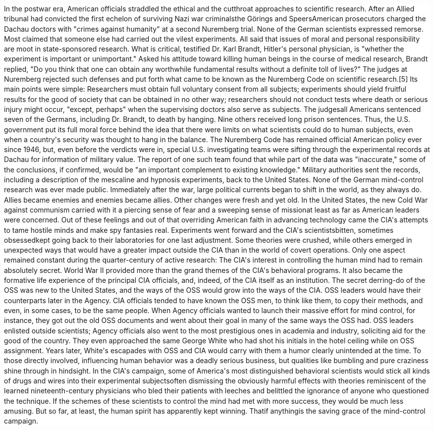 In the postwar era, American officials straddled the ethical and the cutthroat approaches to scientific research. After an Allied tribunal had convicted the first echelon of surviving Nazi war criminalsthe Görings and SpeersAmerican prosecutors charged the Dachau doctors with "crimes against humanity" at a second Nuremberg trial. None of the German scientists expressed remorse. Most claimed that someone else had carried out the vilest experiments. All said that issues of moral and personal responsibility are moot in state-sponsored research. What is critical, testified Dr. Karl Brandt, Hitler's personal physician, is "whether the experiment is important or unimportant." Asked his attitude toward killing human beings in the course of medical research, Brandt replied, "Do you think that one can obtain any worthwhile fundamental results without a definite toll of lives?" The judges at Nuremberg rejected such defenses and put forth what came to be known as the Nuremberg Code on scientific research.[5] Its main points were simple: Researchers must obtain full voluntary consent from all subjects; experiments should yield fruitful results for the good of society that can be obtained in no other way; researchers should not conduct tests where death or serious injury might occur, "except, perhaps" when the supervising doctors also serve as subjects. The judgesall Americans sentenced seven of the Germans, including Dr. Brandt, to death by hanging. Nine others received long prison sentences. Thus, the U.S. government put its full moral force behind the idea that there were limits on what scientists could do to human subjects, even when a country's security was thought to hang in the balance.
The Nuremberg Code has remained official American policy ever
since 1946, but, even before the verdicts were in, special U.S.
investigating teams were sifting through the experimental records
at Dachau for information of military value. The report of one
such team found that while part of the data was "inaccurate,"
some of the conclusions, if confirmed, would be "an important
complement to existing knowledge." Military authorities sent
the records, including a description of the mescaline and hypnosis
experiments, back to the United States. None of the German mind-control
research was ever made public.
Immediately after the war, large political currents began to shift
in the world, as they always do. Allies became enemies and enemies
became allies. Other changes were fresh and yet old. In the United
States, the new Cold War against communism carried with it a piercing
sense of fear and a sweeping sense of missionat least as far
as American leaders were concerned. Out of these feelings and
out of that overriding American faith in advancing technology
came the CIA's attempts to tame hostile minds and make spy fantasies
real. Experiments went forward and the CIA's scientistsbitten,
sometimes obsessedkept going back to their laboratories for
one last adjustment. Some theories were crushed, while others
emerged in unexpected ways that would have a greater impact outside
the CIA than in the world of covert operations. Only one aspect
remained constant during the quarter-century of active research:
The CIA's interest in controlling the human mind had to remain
absolutely secret.
World War II provided more than the grand themes of the CIA's behavioral programs. It also became the formative life experience of the principal CIA officials, and, indeed, of the CIA itself as an institution. The secret derring-do of the OSS was new to the United States, and the ways of the OSS would grow into the ways of the CIA. OSS leaders would have their counterparts later in the Agency. CIA officials tended to have known the OSS men, to think like them, to copy their methods, and even, in some cases, to be the same people. When Agency officials wanted to launch their massive effort for mind control, for instance, they got out the old OSS documents and went about their goal in many of the same ways the OSS had. OSS leaders enlisted outside scientists; Agency officials also went to the most prestigious ones in academia and industry, soliciting aid for the good of the country. They even approached the same George White who had shot his initials in the hotel ceiling while on OSS assignment.
Years later, White's escapades with OSS and CIA would carry with them a humor clearly unintended at the time. To those directly involved, influencing human behavior was a deadly serious business, but qualities like bumbling and pure craziness shine through in hindsight. In the CIA's campaign, some of America's most distinguished behavioral scientists would stick all kinds of drugs and wires into their experimental subjectsoften dismissing the obviously harmful effects with theories reminiscent of the learned nineteenth-century physicians who bled their patients with leeches and belittled the ignorance of anyone who questioned the technique. If the schemes of these scientists to control the mind had met with more success, they would be much less amusing. But so far, at least, the human spirit has apparently kept winning. Thatif anythingis the saving grace of the mind-control campaign.